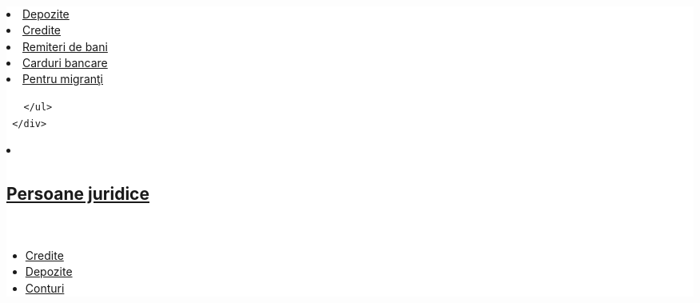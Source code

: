 


<li><a href="/depozite-redirect/">Depozite</a></li>






<li><a href="/credite-persoane-fizice-red/">Credite</a></li>






<li><a href="/transferuri-banesti/">Remiteri de bani</a></li>






<li><a href="/c/">Carduri bancare</a></li>






<li><a href="/servicii-pentru-migranti/">Pentru migranţi</a></li>


 
       </ul>
     </div>
  </div>
  <div class="bottom-corners"><div></div></div>
</div></li><li><div class="service-wrapper serv-ro">
  <div class="top-corners"><div></div></div>
  <div class="inside">
     <div class="inside-wrapper">
	<h2><a href="/servicii-persoane-juridice/">Persoane juridice</a></h2>
        <div class="all-services">
          <a href="/servicii-persoane-juridice/"><img src="/img/n-i/servicii-persoane-juridice.png" alt="" /></a>
        </div>
        <ul class="service-list">
           <!--mt_if mt_position le "5">
<li><a href="/credite-persoane-juridice/">Credite</a></li>
</mt_if-->



<li><a href="/credite-persoane-juridice/">Credite</a></li>






<li><a href="/depozite-persoane-juridice/">Depozite</a></li>






<li><a href="/conturi-curente/">Conturi</a></li>



